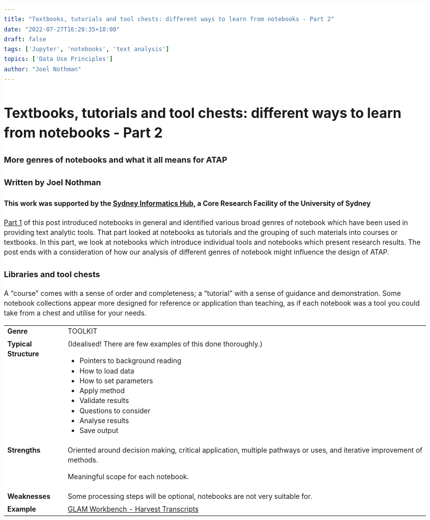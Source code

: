 ```yaml
---
title: "Textbooks, tutorials and tool chests: different ways to learn from notebooks - Part 2"
date: "2022-07-27T16:20:35+10:00"
draft: false
tags: ['Jupyter', 'notebooks', 'text analysis']
topics: ['Data Use Principles']
author: "Joel Nothman"
---
```

# Textbooks, tutorials and tool chests: different ways to learn from notebooks - Part 2
### More genres of notebooks and what it all means for ATAP

### Written by Joel Nothman
#### This work was supported by the [Sydney Informatics Hub](https://www.sydney.edu.au/research/facilities/sydney-informatics-hub.html), a Core Research Facility of the University of Sydney

[Part 1](/posts/notebooks-part-1) of this post introduced notebooks in general and identified various broad genres of notebook which have been used in providing text analytic tools. That part looked at notebooks as tutorials and the grouping of such materials into courses or textbooks. In this part, we look at notebooks which introduce individual tools and notebooks which present research results. The post ends with a consideration of how our analysis of different genres of notebook might influence the design of ATAP.

### Libraries and tool chests

A “course” comes with a sense of order and completeness; a “tutorial” with a sense of guidance and demonstration. Some notebook collections appear more designed for reference or application than teaching, as if each notebook was a tool you could take from a chest and utilise for your needs.

<table>
<tr><td><b>Genre</b></td><td>TOOLKIT</td></tr>
<tr><td><b>Typical Structure</b></td><td>(Idealised! There are few examples of this done thoroughly.)<ul><li>Pointers to background reading</li>
<li>How to load data</li>
<li>How to set parameters</li>
<li>Apply method</li>
<li>Validate results</li>
<li>Questions to consider</li>
<li>Analyse results</li>
<li>Save output</li></ul>

</td></tr>
<tr><td><b>Strengths</b></td><td>Oriented around decision making, critical application, multiple pathways or uses, and iterative improvement of methods.

Meaningful scope for each notebook.
</td></tr>
<tr><td><b>Weaknesses</b></td><td>Some processing steps will be optional, notebooks are not very suitable for.</td></tr>
<tr><td><b>Example</b></td><td><a href='https://nbviewer.org/github/GLAM-Workbench/pm-transcripts/blob/master/harvest_transcripts.ipynb'>GLAM Workbench - Harvest Transcripts</a></td></tr>
</table>
